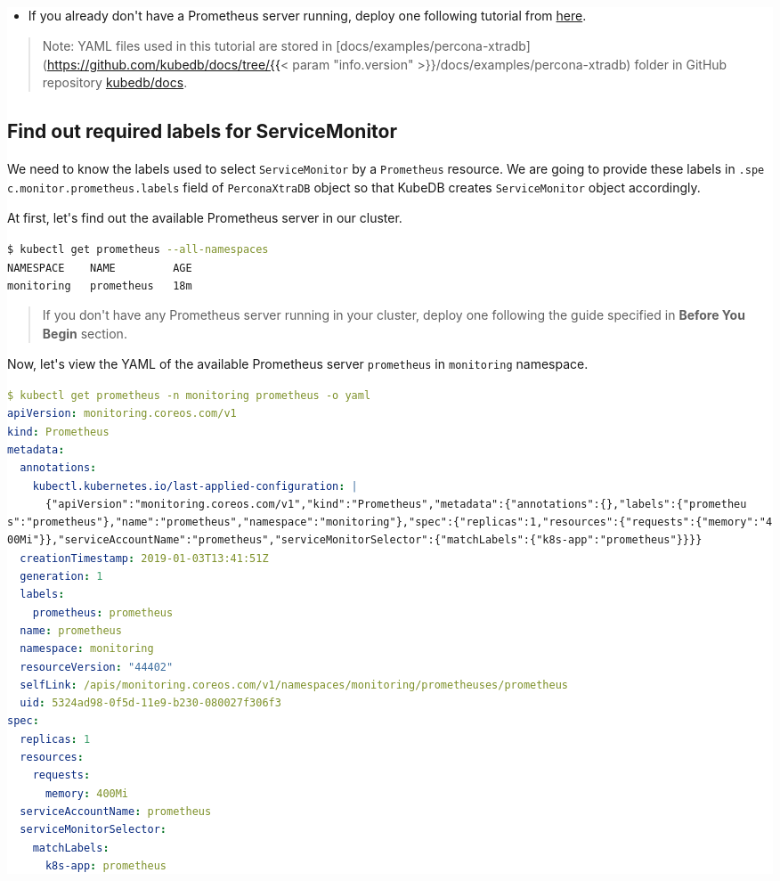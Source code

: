 - If you already don't have a Prometheus server running, deploy one following tutorial from [here](https://github.com/appscode/third-party-tools/blob/master/monitoring/prometheus/operator/README.md#deploy-prometheus-server).

> Note: YAML files used in this tutorial are stored in [docs/examples/percona-xtradb](https://github.com/kubedb/docs/tree/{{< param "info.version" >}}/docs/examples/percona-xtradb) folder in GitHub repository [kubedb/docs](https://github.com/kubedb/docs).

## Find out required labels for ServiceMonitor

We need to know the labels used to select `ServiceMonitor` by a `Prometheus` resource. We are going to provide these labels in `.spec.monitor.prometheus.labels` field of `PerconaXtraDB` object so that KubeDB creates `ServiceMonitor` object accordingly.

At first, let's find out the available Prometheus server in our cluster.

```bash
$ kubectl get prometheus --all-namespaces
NAMESPACE    NAME         AGE
monitoring   prometheus   18m
```

> If you don't have any Prometheus server running in your cluster, deploy one following the guide specified in **Before You Begin** section.

Now, let's view the YAML of the available Prometheus server `prometheus` in `monitoring` namespace.

```yaml
$ kubectl get prometheus -n monitoring prometheus -o yaml
apiVersion: monitoring.coreos.com/v1
kind: Prometheus
metadata:
  annotations:
    kubectl.kubernetes.io/last-applied-configuration: |
      {"apiVersion":"monitoring.coreos.com/v1","kind":"Prometheus","metadata":{"annotations":{},"labels":{"prometheus":"prometheus"},"name":"prometheus","namespace":"monitoring"},"spec":{"replicas":1,"resources":{"requests":{"memory":"400Mi"}},"serviceAccountName":"prometheus","serviceMonitorSelector":{"matchLabels":{"k8s-app":"prometheus"}}}}
  creationTimestamp: 2019-01-03T13:41:51Z
  generation: 1
  labels:
    prometheus: prometheus
  name: prometheus
  namespace: monitoring
  resourceVersion: "44402"
  selfLink: /apis/monitoring.coreos.com/v1/namespaces/monitoring/prometheuses/prometheus
  uid: 5324ad98-0f5d-11e9-b230-080027f306f3
spec:
  replicas: 1
  resources:
    requests:
      memory: 400Mi
  serviceAccountName: prometheus
  serviceMonitorSelector:
    matchLabels:
      k8s-app: prometheus
```
